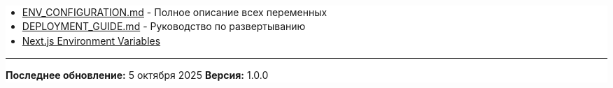 - [ENV_CONFIGURATION.md](./ENV_CONFIGURATION.md) - Полное описание всех переменных
- [DEPLOYMENT_GUIDE.md](./DEPLOYMENT_GUIDE.md) - Руководство по развертыванию
- [Next.js Environment Variables](https://nextjs.org/docs/app/building-your-application/configuring/environment-variables)

---

**Последнее обновление:** 5 октября 2025
**Версия:** 1.0.0
